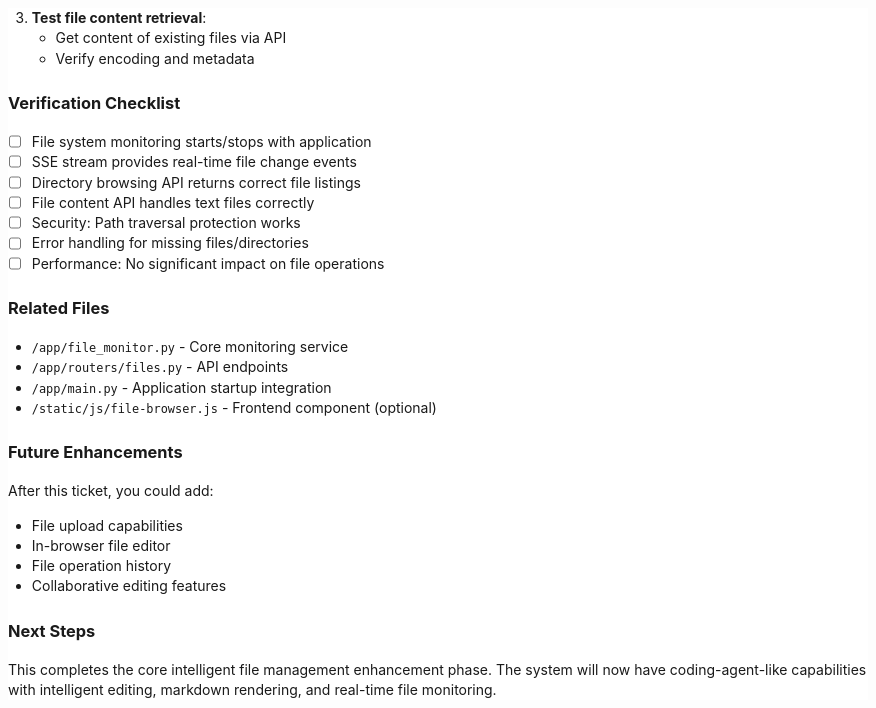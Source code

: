 3. **Test file content retrieval**:
   - Get content of existing files via API
   - Verify encoding and metadata

### Verification Checklist
- [ ] File system monitoring starts/stops with application
- [ ] SSE stream provides real-time file change events
- [ ] Directory browsing API returns correct file listings
- [ ] File content API handles text files correctly
- [ ] Security: Path traversal protection works
- [ ] Error handling for missing files/directories
- [ ] Performance: No significant impact on file operations

### Related Files
- `/app/file_monitor.py` - Core monitoring service
- `/app/routers/files.py` - API endpoints
- `/app/main.py` - Application startup integration
- `/static/js/file-browser.js` - Frontend component (optional)

### Future Enhancements
After this ticket, you could add:
- File upload capabilities
- In-browser file editor
- File operation history
- Collaborative editing features

### Next Steps
This completes the core intelligent file management enhancement phase. The system will now have coding-agent-like capabilities with intelligent editing, markdown rendering, and real-time file monitoring.